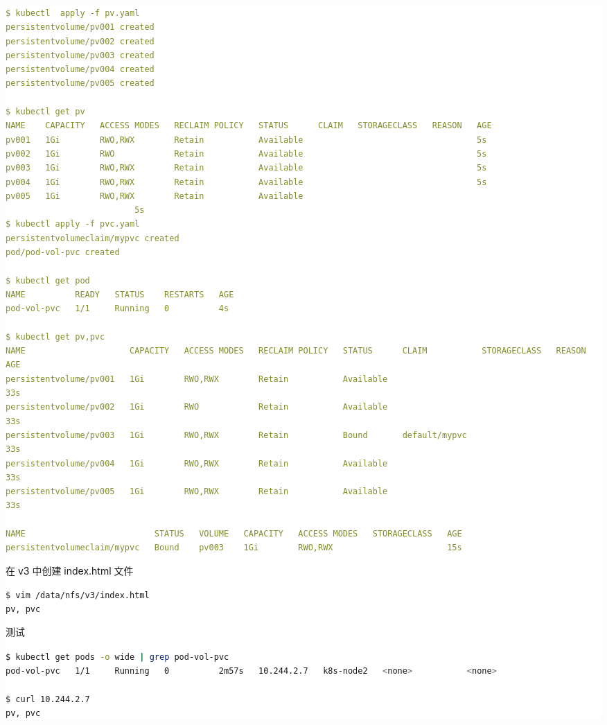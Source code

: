 ```yaml
$ kubectl  apply -f pv.yaml 
persistentvolume/pv001 created
persistentvolume/pv002 created
persistentvolume/pv003 created
persistentvolume/pv004 created
persistentvolume/pv005 created

$ kubectl get pv
NAME    CAPACITY   ACCESS MODES   RECLAIM POLICY   STATUS      CLAIM   STORAGECLASS   REASON   AGE
pv001   1Gi        RWO,RWX        Retain           Available                                   5s
pv002   1Gi        RWO            Retain           Available                                   5s
pv003   1Gi        RWO,RWX        Retain           Available                                   5s
pv004   1Gi        RWO,RWX        Retain           Available                                   5s
pv005   1Gi        RWO,RWX        Retain           Available         
                          5s
$ kubectl apply -f pvc.yaml 
persistentvolumeclaim/mypvc created
pod/pod-vol-pvc created

$ kubectl get pod
NAME          READY   STATUS    RESTARTS   AGE
pod-vol-pvc   1/1     Running   0          4s

$ kubectl get pv,pvc
NAME                     CAPACITY   ACCESS MODES   RECLAIM POLICY   STATUS      CLAIM           STORAGECLASS   REASON   AGE
persistentvolume/pv001   1Gi        RWO,RWX        Retain           Available                                           33s
persistentvolume/pv002   1Gi        RWO            Retain           Available                                           33s
persistentvolume/pv003   1Gi        RWO,RWX        Retain           Bound       default/mypvc                           33s
persistentvolume/pv004   1Gi        RWO,RWX        Retain           Available                                           33s
persistentvolume/pv005   1Gi        RWO,RWX        Retain           Available                                           33s

NAME                          STATUS   VOLUME   CAPACITY   ACCESS MODES   STORAGECLASS   AGE
persistentvolumeclaim/mypvc   Bound    pv003    1Gi        RWO,RWX                       15s
```
在 v3 中创建 index.html 文件
```html
$ vim /data/nfs/v3/index.html
pv, pvc
```
测试
```bash
$ kubectl get pods -o wide | grep pod-vol-pvc
pod-vol-pvc   1/1     Running   0          2m57s   10.244.2.7   k8s-node2   <none>           <none>

$ curl 10.244.2.7
pv, pvc
```